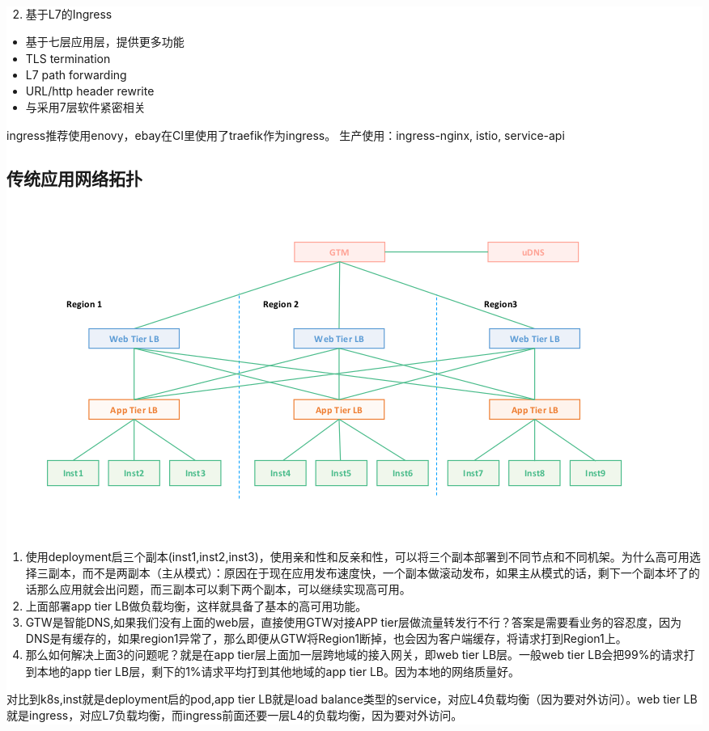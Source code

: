 2. 基于L7的Ingress

- 基于七层应用层，提供更多功能
- TLS termination
- L7 path forwarding
- URL/http header rewrite
- 与采用7层软件紧密相关

ingress推荐使用enovy，ebay在CI里使用了traefik作为ingress。
生产使用：ingress-nginx,
istio, service-api

## 传统应用网络拓扑

![./images/2022-08-27-21-41-32.png](./images/2022-08-27-21-41-32.png)

1. 使用deployment启三个副本(inst1,inst2,inst3)，使用亲和性和反亲和性，可以将三个副本部署到不同节点和不同机架。为什么高可用选择三副本，而不是两副本（主从模式）：原因在于现在应用发布速度快，一个副本做滚动发布，如果主从模式的话，剩下一个副本坏了的话那么应用就会出问题，而三副本可以剩下两个副本，可以继续实现高可用。
2. 上面部署app tier LB做负载均衡，这样就具备了基本的高可用功能。
3. GTW是智能DNS,如果我们没有上面的web层，直接使用GTW对接APP tier层做流量转发行不行？答案是需要看业务的容忍度，因为DNS是有缓存的，如果region1异常了，那么即便从GTW将Region1断掉，也会因为客户端缓存，将请求打到Region1上。
4. 那么如何解决上面3的问题呢？就是在app tier层上面加一层跨地域的接入网关，即web tier LB层。一般web tier LB会把99%的请求打到本地的app tier LB层，剩下的1%请求平均打到其他地域的app tier LB。因为本地的网络质量好。

对比到k8s,inst就是deployment启的pod,app tier LB就是load balance类型的service，对应L4负载均衡（因为要对外访问）。web tier LB就是ingress，对应L7负载均衡，而ingress前面还要一层L4的负载均衡，因为要对外访问。
